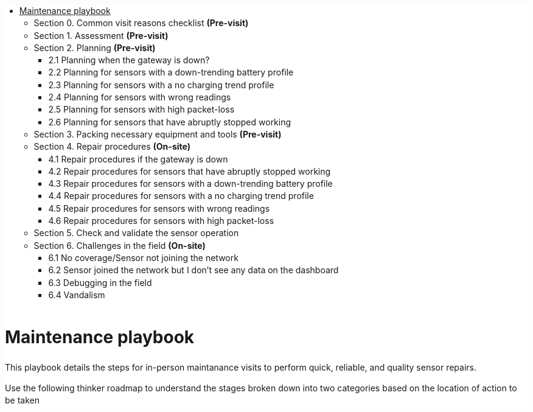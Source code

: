 
- [Maintenance playbook](#maintenance-playbook)
	- Section 0. Common visit reasons checklist **(Pre-visit)**	
	- Section 1. Assessment **(Pre-visit)**
	- Section 2. Planning **(Pre-visit)**
		* 2.1 Planning when the gateway is down?
		* 2.2 Planning for sensors with a down-trending battery profile
		* 2.3 Planning for sensors with a no charging trend profile
		* 2.4 Planning for sensors with wrong readings	
		* 2.5 Planning for sensors with high packet-loss	
		* 2.6 Planning for sensors that have abruptly stopped working	
	- Section 3. Packing necessary equipment and tools **(Pre-visit)**	
	- Section 4. Repair procedures **(On-site)**	
		* 4.1 Repair procedures if the gateway is down	
		* 4.2 Repair procedures for sensors that have abruptly stopped working	
		* 4.3 Repair procedures for sensors with a down-trending battery profile	
		* 4.4 Repair procedures for sensors with a no charging trend profile	
		* 4.5 Repair procedures for sensors with wrong readings
		* 4.6 Repair procedures for sensors with high packet-loss
	- Section 5. Check and validate the sensor operation
	- Section 6. Challenges in the field **(On-site)**
		* 6.1 No coverage/Sensor not joining the network
		* 6.2 Sensor joined the network but I don’t see any data on the dashboard
		* 6.3 Debugging in the field
		* 6.4 Vandalism

# Maintenance playbook

This playbook details the steps for in-person maintanance visits to perform quick, reliable, and quality sensor repairs.

Use the following thinker roadmap to understand the stages broken down into two categories based on the location of action to be taken
<br>